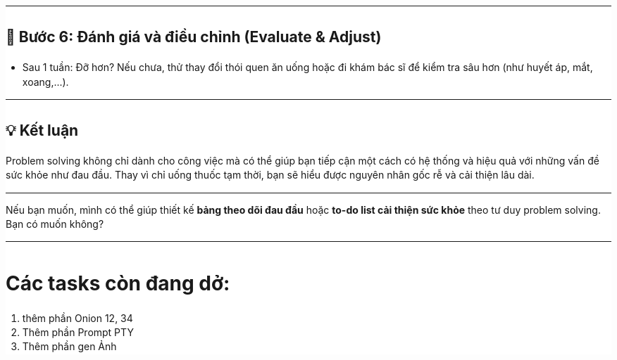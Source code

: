 
---

## 🔄 Bước 6: Đánh giá và điều chỉnh (Evaluate & Adjust)

- Sau 1 tuần: Đỡ hơn? Nếu chưa, thử thay đổi thói quen ăn uống hoặc đi khám bác sĩ để kiểm tra sâu hơn (như huyết áp, mắt, xoang,...).
    

---

## 💡 Kết luận

Problem solving không chỉ dành cho công việc mà có thể giúp bạn tiếp cận một cách có hệ thống và hiệu quả với những vấn đề sức khỏe như đau đầu. Thay vì chỉ uống thuốc tạm thời, bạn sẽ hiểu được nguyên nhân gốc rễ và cải thiện lâu dài.

---

Nếu bạn muốn, mình có thể giúp thiết kế **bảng theo dõi đau đầu** hoặc **to-do list cải thiện sức khỏe** theo tư duy problem solving. Bạn có muốn không?


---

# Các tasks còn đang dở: 
1. thêm phần Onion 12, 34 
2. Thêm phần Prompt PTY 
3. Thêm phần gen Ảnh 